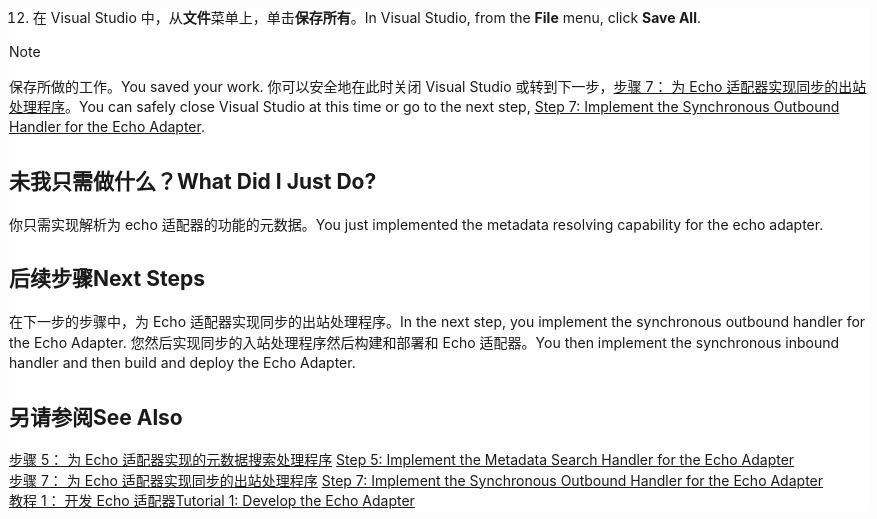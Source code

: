 12. <span data-ttu-id="00696-161">在 Visual Studio 中，从**文件**菜单上，单击**保存所有**。</span><span class="sxs-lookup"><span data-stu-id="00696-161">In Visual Studio, from the **File** menu, click **Save All**.</span></span>  
  
> [!NOTE]
>  <span data-ttu-id="00696-162">保存所做的工作。</span><span class="sxs-lookup"><span data-stu-id="00696-162">You saved your work.</span></span> <span data-ttu-id="00696-163">你可以安全地在此时关闭 Visual Studio 或转到下一步，[步骤 7： 为 Echo 适配器实现同步的出站处理程序](../../adapters-and-accelerators/wcf-lob-adapter-sdk/step-7-implement-the-synchronous-outbound-handler-for-the-echo-adapter.md)。</span><span class="sxs-lookup"><span data-stu-id="00696-163">You can safely close Visual Studio at this time or go to the next step, [Step 7: Implement the Synchronous Outbound Handler for the Echo Adapter](../../adapters-and-accelerators/wcf-lob-adapter-sdk/step-7-implement-the-synchronous-outbound-handler-for-the-echo-adapter.md).</span></span>  
  
## <a name="what-did-i-just-do"></a><span data-ttu-id="00696-164">未我只需做什么？</span><span class="sxs-lookup"><span data-stu-id="00696-164">What Did I Just Do?</span></span>  
 <span data-ttu-id="00696-165">你只需实现解析为 echo 适配器的功能的元数据。</span><span class="sxs-lookup"><span data-stu-id="00696-165">You just implemented the metadata resolving capability for the echo adapter.</span></span>  
  
## <a name="next-steps"></a><span data-ttu-id="00696-166">后续步骤</span><span class="sxs-lookup"><span data-stu-id="00696-166">Next Steps</span></span>  
 <span data-ttu-id="00696-167">在下一步的步骤中，为 Echo 适配器实现同步的出站处理程序。</span><span class="sxs-lookup"><span data-stu-id="00696-167">In the next step, you implement the synchronous outbound handler for the Echo Adapter.</span></span> <span data-ttu-id="00696-168">您然后实现同步的入站处理程序然后构建和部署和 Echo 适配器。</span><span class="sxs-lookup"><span data-stu-id="00696-168">You then implement the synchronous inbound handler and then build and deploy the Echo Adapter.</span></span>  
  
## <a name="see-also"></a><span data-ttu-id="00696-169">另请参阅</span><span class="sxs-lookup"><span data-stu-id="00696-169">See Also</span></span>  
 <span data-ttu-id="00696-170">[步骤 5： 为 Echo 适配器实现的元数据搜索处理程序](../../adapters-and-accelerators/wcf-lob-adapter-sdk/step-5-implement-the-metadata-search-handler-for-the-echo-adapter.md) </span><span class="sxs-lookup"><span data-stu-id="00696-170">[Step 5: Implement the Metadata Search Handler for the Echo Adapter](../../adapters-and-accelerators/wcf-lob-adapter-sdk/step-5-implement-the-metadata-search-handler-for-the-echo-adapter.md) </span></span>  
 <span data-ttu-id="00696-171">[步骤 7： 为 Echo 适配器实现同步的出站处理程序](../../adapters-and-accelerators/wcf-lob-adapter-sdk/step-7-implement-the-synchronous-outbound-handler-for-the-echo-adapter.md) </span><span class="sxs-lookup"><span data-stu-id="00696-171">[Step 7: Implement the Synchronous Outbound Handler for the Echo Adapter](../../adapters-and-accelerators/wcf-lob-adapter-sdk/step-7-implement-the-synchronous-outbound-handler-for-the-echo-adapter.md) </span></span>  
 [<span data-ttu-id="00696-172">教程 1： 开发 Echo 适配器</span><span class="sxs-lookup"><span data-stu-id="00696-172">Tutorial 1: Develop the Echo Adapter</span></span>](../../adapters-and-accelerators/wcf-lob-adapter-sdk/tutorial-1-develop-the-echo-adapter.md)